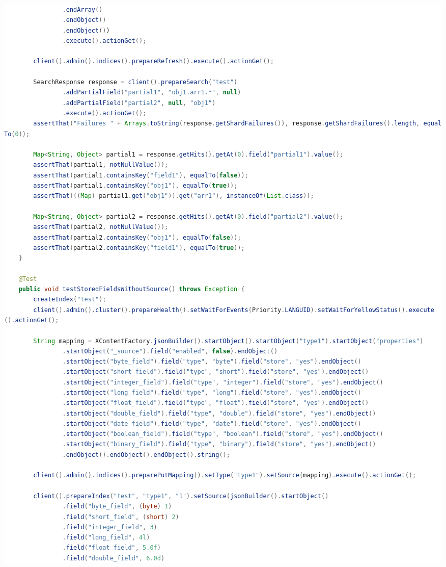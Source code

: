 ```java
                .endArray()
                .endObject()
                .endObject())
                .execute().actionGet();

        client().admin().indices().prepareRefresh().execute().actionGet();

        SearchResponse response = client().prepareSearch("test")
                .addPartialField("partial1", "obj1.arr1.*", null)
                .addPartialField("partial2", null, "obj1")
                .execute().actionGet();
        assertThat("Failures " + Arrays.toString(response.getShardFailures()), response.getShardFailures().length, equalTo(0));

        Map<String, Object> partial1 = response.getHits().getAt(0).field("partial1").value();
        assertThat(partial1, notNullValue());
        assertThat(partial1.containsKey("field1"), equalTo(false));
        assertThat(partial1.containsKey("obj1"), equalTo(true));
        assertThat(((Map) partial1.get("obj1")).get("arr1"), instanceOf(List.class));

        Map<String, Object> partial2 = response.getHits().getAt(0).field("partial2").value();
        assertThat(partial2, notNullValue());
        assertThat(partial2.containsKey("obj1"), equalTo(false));
        assertThat(partial2.containsKey("field1"), equalTo(true));
    }

    @Test
    public void testStoredFieldsWithoutSource() throws Exception {
        createIndex("test");
        client().admin().cluster().prepareHealth().setWaitForEvents(Priority.LANGUID).setWaitForYellowStatus().execute().actionGet();

        String mapping = XContentFactory.jsonBuilder().startObject().startObject("type1").startObject("properties")
                .startObject("_source").field("enabled", false).endObject()
                .startObject("byte_field").field("type", "byte").field("store", "yes").endObject()
                .startObject("short_field").field("type", "short").field("store", "yes").endObject()
                .startObject("integer_field").field("type", "integer").field("store", "yes").endObject()
                .startObject("long_field").field("type", "long").field("store", "yes").endObject()
                .startObject("float_field").field("type", "float").field("store", "yes").endObject()
                .startObject("double_field").field("type", "double").field("store", "yes").endObject()
                .startObject("date_field").field("type", "date").field("store", "yes").endObject()
                .startObject("boolean_field").field("type", "boolean").field("store", "yes").endObject()
                .startObject("binary_field").field("type", "binary").field("store", "yes").endObject()
                .endObject().endObject().endObject().string();

        client().admin().indices().preparePutMapping().setType("type1").setSource(mapping).execute().actionGet();

        client().prepareIndex("test", "type1", "1").setSource(jsonBuilder().startObject()
                .field("byte_field", (byte) 1)
                .field("short_field", (short) 2)
                .field("integer_field", 3)
                .field("long_field", 4l)
                .field("float_field", 5.0f)
                .field("double_field", 6.0d)
```